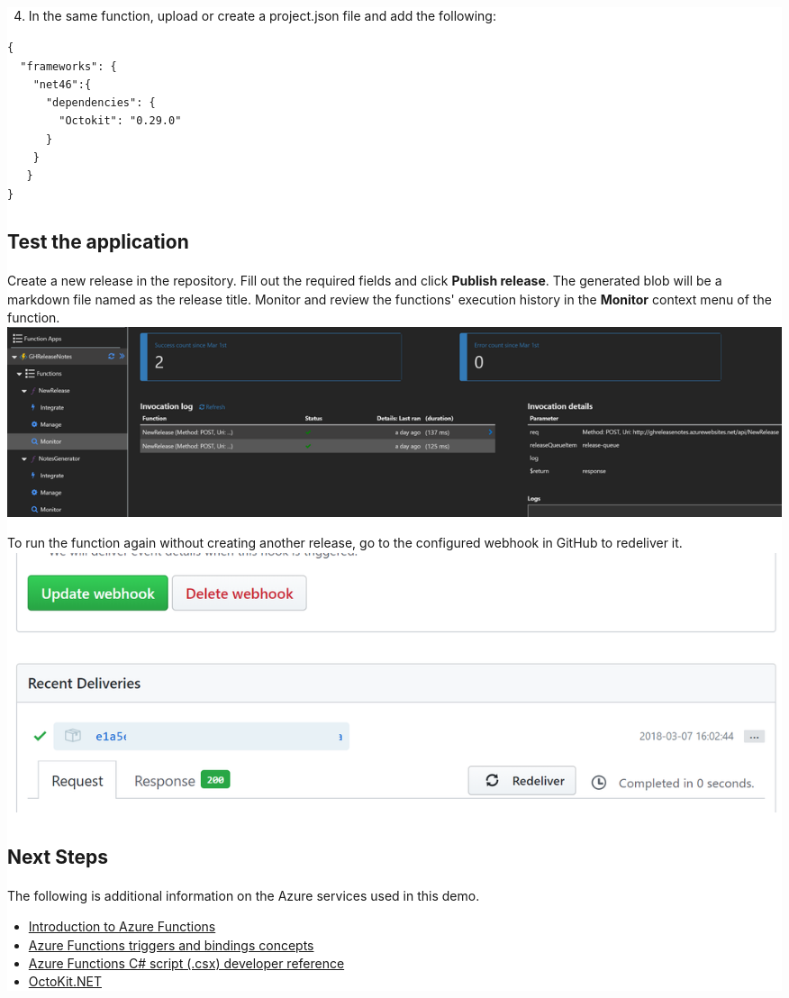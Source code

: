4. In the same function, upload or create a project.json file and add the following:

```
{
  "frameworks": {
    "net46":{
      "dependencies": {
        "Octokit": "0.29.0"
      }
    }
   }
}
```

## Test the application
Create a new release in the repository. Fill out the required fields and click **Publish release**. The generated blob will be a markdown file named as the release title.
Monitor and review the functions' execution history in the **Monitor** context menu of the function. ![Function execution history](media/github-release-notes/monitorfunction.png)

To run the function again without creating another release, go to the configured webhook in GitHub to redeliver it. ![Redelivering a GitHub webhook](media/github-release-notes/redeliverwebhook.png)

## Next Steps
The following is additional information on the Azure services used in this demo.
* [Introduction to Azure Functions](https://docs.microsoft.com/azure/azure-functions/functions-overview?WT.mc_id=sandbox-functions-jasmineg)
* [Azure Functions triggers and bindings concepts](https://docs.microsoft.com/azure/azure-functions/functions-triggers-bindings?WT.mc_id=sandbox-functions-jasmineg)
* [Azure Functions C# script (.csx) developer reference](https://docs.microsoft.com/azure/azure-functions/functions-reference-csharp?WT.mc_id=sandbox-functions-jasmineg)
* [OctoKit.NET](https://octokit.github.io/)